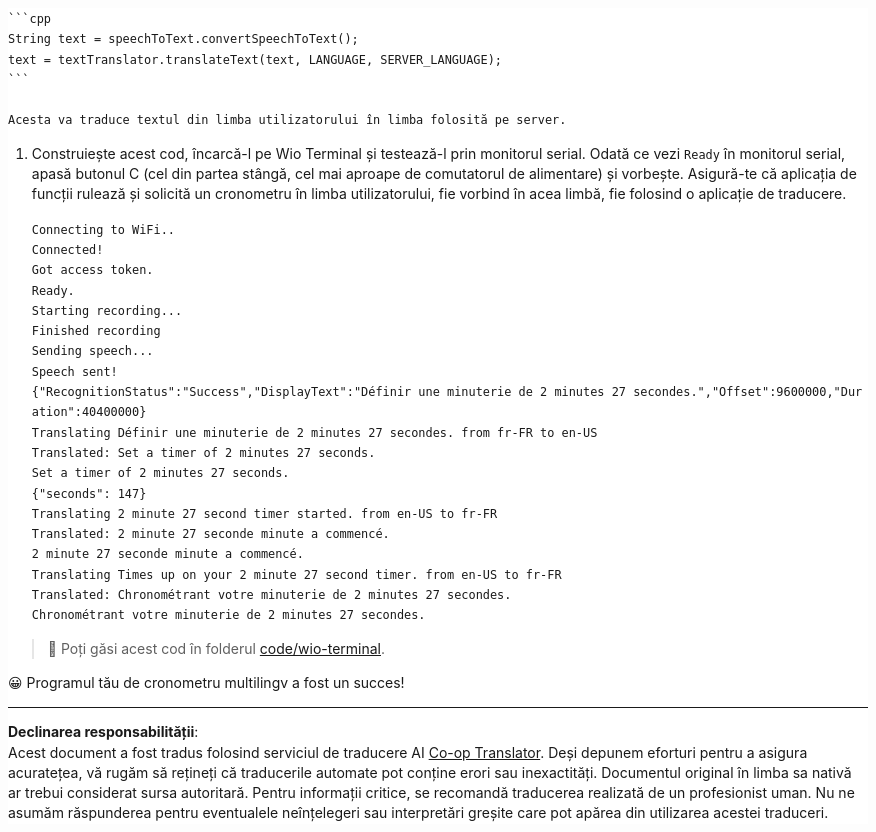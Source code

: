     ```cpp
    String text = speechToText.convertSpeechToText();
    text = textTranslator.translateText(text, LANGUAGE, SERVER_LANGUAGE);
    ```

    Acesta va traduce textul din limba utilizatorului în limba folosită pe server.

1. Construiește acest cod, încarcă-l pe Wio Terminal și testează-l prin monitorul serial. Odată ce vezi `Ready` în monitorul serial, apasă butonul C (cel din partea stângă, cel mai aproape de comutatorul de alimentare) și vorbește. Asigură-te că aplicația de funcții rulează și solicită un cronometru în limba utilizatorului, fie vorbind în acea limbă, fie folosind o aplicație de traducere.

    ```output
    Connecting to WiFi..
    Connected!
    Got access token.
    Ready.
    Starting recording...
    Finished recording
    Sending speech...
    Speech sent!
    {"RecognitionStatus":"Success","DisplayText":"Définir une minuterie de 2 minutes 27 secondes.","Offset":9600000,"Duration":40400000}
    Translating Définir une minuterie de 2 minutes 27 secondes. from fr-FR to en-US
    Translated: Set a timer of 2 minutes 27 seconds.
    Set a timer of 2 minutes 27 seconds.
    {"seconds": 147}
    Translating 2 minute 27 second timer started. from en-US to fr-FR
    Translated: 2 minute 27 seconde minute a commencé.
    2 minute 27 seconde minute a commencé.
    Translating Times up on your 2 minute 27 second timer. from en-US to fr-FR
    Translated: Chronométrant votre minuterie de 2 minutes 27 secondes.
    Chronométrant votre minuterie de 2 minutes 27 secondes.
    ```

> 💁 Poți găsi acest cod în folderul [code/wio-terminal](../../../../../6-consumer/lessons/4-multiple-language-support/code/wio-terminal).

😀 Programul tău de cronometru multilingv a fost un succes!

---

**Declinarea responsabilității**:  
Acest document a fost tradus folosind serviciul de traducere AI [Co-op Translator](https://github.com/Azure/co-op-translator). Deși depunem eforturi pentru a asigura acuratețea, vă rugăm să rețineți că traducerile automate pot conține erori sau inexactități. Documentul original în limba sa nativă ar trebui considerat sursa autoritară. Pentru informații critice, se recomandă traducerea realizată de un profesionist uman. Nu ne asumăm răspunderea pentru eventualele neînțelegeri sau interpretări greșite care pot apărea din utilizarea acestei traduceri.